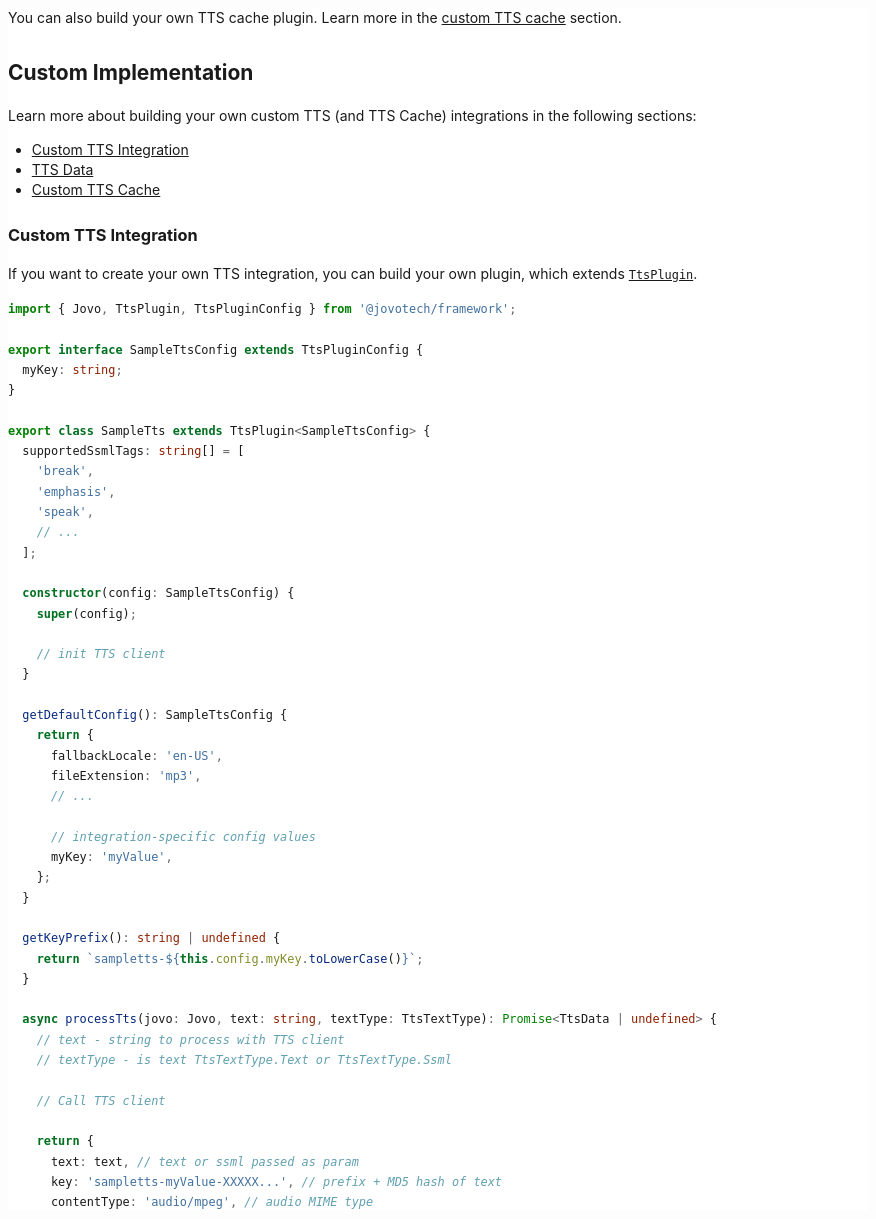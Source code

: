 You can also build your own TTS cache plugin. Learn more in the [custom TTS cache](#custom-tts-cache) section.


## Custom Implementation

Learn more about building your own custom TTS (and TTS Cache) integrations in the following sections:

- [Custom TTS Integration](#custom-tts-integration)
- [TTS Data](#tts-data)
- [Custom TTS Cache](#custom-tts-cache)

### Custom TTS Integration

If you want to create your own TTS integration, you can build your own plugin, which extends [`TtsPlugin`](https://github.com/jovotech/jovo-framework/blob/v4/latest/framework/src/plugins/TtsPlugin.ts).

```ts
import { Jovo, TtsPlugin, TtsPluginConfig } from '@jovotech/framework';

export interface SampleTtsConfig extends TtsPluginConfig {
  myKey: string;
}

export class SampleTts extends TtsPlugin<SampleTtsConfig> {
  supportedSsmlTags: string[] = [
    'break',
    'emphasis',
    'speak',
    // ...
  ];

  constructor(config: SampleTtsConfig) {
    super(config);

    // init TTS client
  }

  getDefaultConfig(): SampleTtsConfig {
    return {
      fallbackLocale: 'en-US',
      fileExtension: 'mp3',
      // ...

      // integration-specific config values
      myKey: 'myValue',
    };
  }

  getKeyPrefix(): string | undefined {
    return `sampletts-${this.config.myKey.toLowerCase()}`;
  }

  async processTts(jovo: Jovo, text: string, textType: TtsTextType): Promise<TtsData | undefined> {
    // text - string to process with TTS client
    // textType - is text TtsTextType.Text or TtsTextType.Ssml

    // Call TTS client

    return {
      text: text, // text or ssml passed as param
      key: 'sampletts-myValue-XXXXX...', // prefix + MD5 hash of text
      contentType: 'audio/mpeg', // audio MIME type
```